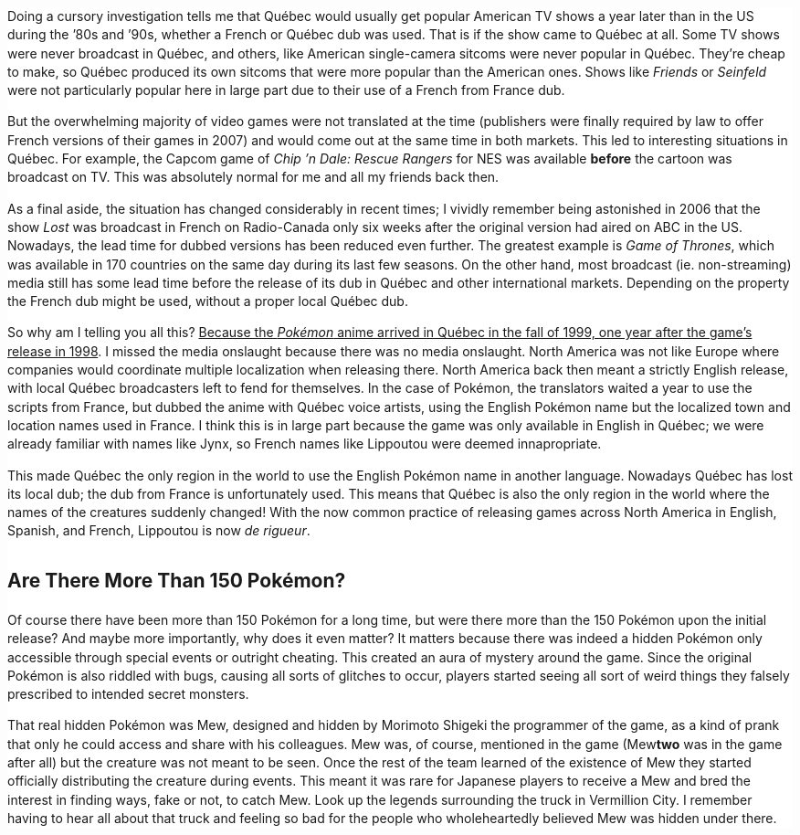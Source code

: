 Doing a cursory investigation tells me that Québec would usually get popular American TV shows a year later than in the US during the ’80s and ’90s, whether a French or Québec dub was used. That is if the show came to Québec at all. Some TV shows were never broadcast in Québec, and others, like American single-camera sitcoms were never popular in Québec. They’re cheap to make, so Québec produced its own sitcoms that were more popular than the American ones. Shows like *Friends* or *Seinfeld* were not particularly popular here in large part due to their use of a French from France dub.

But the overwhelming majority of video games were not translated at the time (publishers were finally required by law to offer French versions of their games in 2007) and would come out at the same time in both markets. This led to interesting situations in Québec. For example, the Capcom game of *Chip ’n Dale: Rescue Rangers* for NES was available **before** the cartoon was broadcast on TV. This was absolutely normal for me and all my friends back then.

As a final aside, the situation has changed considerably in recent times; I vividly remember being astonished in 2006 that the show *Lost* was broadcast in French on Radio-Canada only six weeks after the original version had aired on ABC in the US. Nowadays, the lead time for dubbed versions has been reduced even further. The greatest example is *Game of Thrones*, which was available in 170 countries on the same day during its last few seasons. On the other hand, most broadcast (ie. non-streaming) media still has some lead time before the release of its dub in Québec and other international markets. Depending on the property the French dub might be used, without a proper local Québec dub.

So why am I telling you all this? [Because the *Pokémon* anime arrived in Québec in the fall of 1999, one year after the game’s release in 1998](https://groups.google.com/g/fr.rec.anime/c/c2DdoMma9Z0). I missed the media onslaught because there was no media onslaught. North America was not like Europe where companies would coordinate multiple localization when releasing there. North America back then meant a strictly English release, with local Québec broadcasters left to fend for themselves. In the case of Pokémon, the translators waited a year to use the scripts from France, but dubbed the anime with Québec voice artists, using the English Pokémon name but the localized town and location names used in France. I think this is in large part because the game was only available in English in Québec; we were already familiar with names like Jynx, so French names like Lippoutou were deemed innapropriate.

This made Québec the only region in the world to use the English Pokémon name in another language. Nowadays Québec has lost its local dub; the dub from France is unfortunately used. This means that Québec is also the only region in the world where the names of the creatures suddenly changed! With the now common practice of releasing games across North America in English, Spanish, and French, Lippoutou is now *de rigueur*.

## Are There More Than 150 Pokémon?

Of course there have been more than 150 Pokémon for a long time, but were there more than the 150 Pokémon upon the initial release? And maybe more importantly, why does it even matter? It matters because there was indeed a hidden Pokémon only accessible through special events or outright cheating. This created an aura of mystery around the game. Since the original Pokémon is also riddled with bugs, causing all sorts of glitches to occur, players started seeing all sort of weird things they falsely prescribed to intended secret monsters.

That real hidden Pokémon was Mew, designed and hidden by Morimoto Shigeki the programmer of the game, as a kind of prank that only he could access and share with his colleagues. Mew was, of course, mentioned in the game (Mew**two** was in the game after all) but the creature was not meant to be seen. Once the rest of the team learned of the existence of Mew they started officially distributing the creature during events. This meant it was rare for Japanese players to receive a Mew and bred the interest in finding ways, fake or not, to catch Mew. Look up the legends surrounding the truck in Vermillion City. I remember having to hear all about that truck and feeling so bad for the people who wholeheartedly believed Mew was hidden under there.
